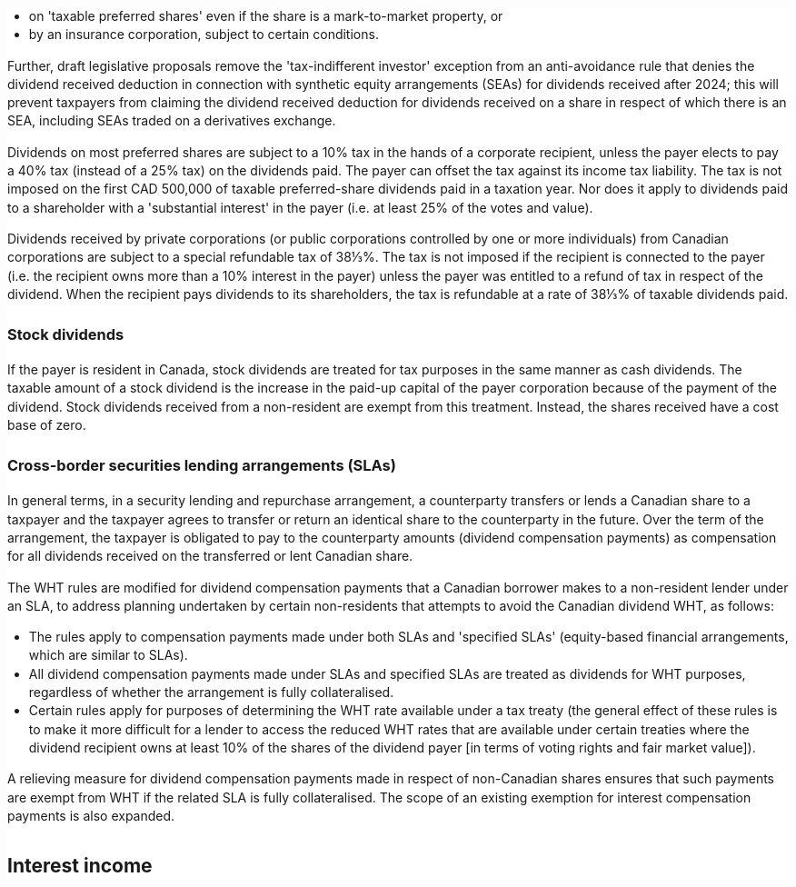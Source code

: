 * on 'taxable preferred shares' even if the share is a mark-to-market property, or
* by an insurance corporation, subject to certain conditions.

Further, draft legislative proposals remove the 'tax-indifferent investor' exception from an anti-avoidance rule that denies the dividend received deduction in connection with synthetic equity arrangements (SEAs) for dividends received after 2024; this will prevent taxpayers from claiming the dividend received deduction for dividends received on a share in respect of which there is an SEA, including SEAs traded on a derivatives exchange.

Dividends on most preferred shares are subject to a 10% tax in the hands of a corporate recipient, unless the payer elects to pay a 40% tax (instead of a 25% tax) on the dividends paid. The payer can offset the tax against its income tax liability. The tax is not imposed on the first CAD 500,000 of taxable preferred-share dividends paid in a taxation year. Nor does it apply to dividends paid to a shareholder with a 'substantial interest' in the payer (i.e. at least 25% of the votes and value).

Dividends received by private corporations (or public corporations controlled by one or more individuals) from Canadian corporations are subject to a special refundable tax of 38⅓%. The tax is not imposed if the recipient is connected to the payer (i.e. the recipient owns more than a 10% interest in the payer) unless the payer was entitled to a refund of tax in respect of the dividend. When the recipient pays dividends to its shareholders, the tax is refundable at a rate of 38⅓% of taxable dividends paid.

### Stock dividends

If the payer is resident in Canada, stock dividends are treated for tax purposes in the same manner as cash dividends. The taxable amount of a stock dividend is the increase in the paid-up capital of the payer corporation because of the payment of the dividend. Stock dividends received from a non-resident are exempt from this treatment. Instead, the shares received have a cost base of zero.

### Cross-border securities lending arrangements (SLAs)

In general terms, in a security lending and repurchase arrangement, a counterparty transfers or lends a Canadian share to a taxpayer and the taxpayer agrees to transfer or return an identical share to the counterparty in the future. Over the term of the arrangement, the taxpayer is obligated to pay to the counterparty amounts (dividend compensation payments) as compensation for all dividends received on the transferred or lent Canadian share.

The WHT rules are modified for dividend compensation payments that a Canadian borrower makes to a non-resident lender under an SLA, to address planning undertaken by certain non-residents that attempts to avoid the Canadian dividend WHT, as follows:

* The rules apply to compensation payments made under both SLAs and 'specified SLAs' (equity-based financial arrangements, which are similar to SLAs).
* All dividend compensation payments made under SLAs and specified SLAs are treated as dividends for WHT purposes, regardless of whether the arrangement is fully collateralised.
* Certain rules apply for purposes of determining the WHT rate available under a tax treaty (the general effect of these rules is to make it more difficult for a lender to access the reduced WHT rates that are available under certain treaties where the dividend recipient owns at least 10% of the shares of the dividend payer [in terms of voting rights and fair market value]).

A relieving measure for dividend compensation payments made in respect of non-Canadian shares ensures that such payments are exempt from WHT if the related SLA is fully collateralised. The scope of an existing exemption for interest compensation payments is also expanded.

## Interest income
